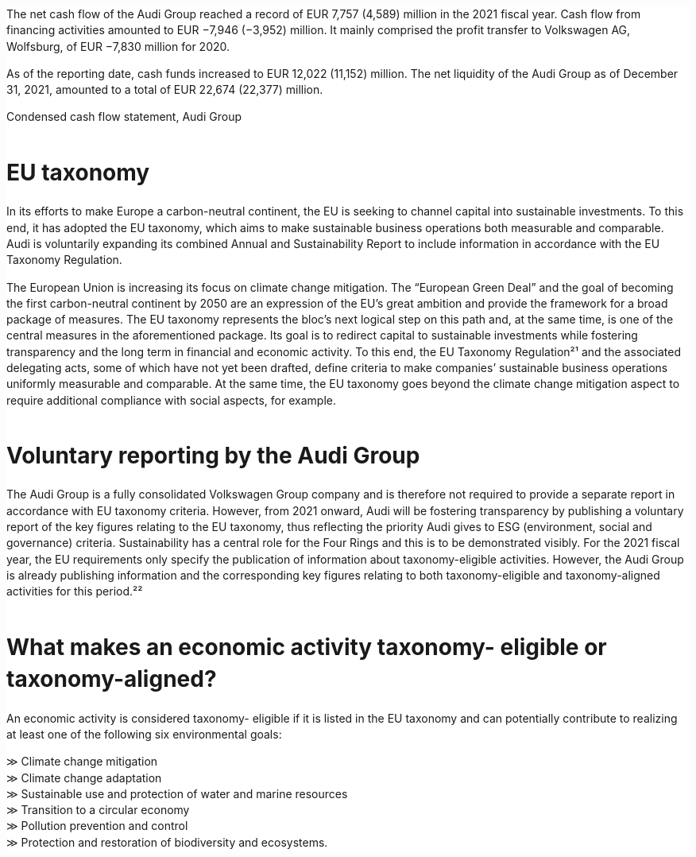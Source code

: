 The net cash flow of the Audi Group reached a record of EUR 7,757 (4,589) million in the 2021 fiscal year. Cash flow from financing activities amounted to EUR −7,946 (−3,952) million. It mainly comprised the profit transfer to Volkswagen AG, Wolfsburg, of EUR −7,830 million for 2020.  

  

As of the reporting date, cash funds increased to EUR 12,022 (11,152) million. The net liquidity of the Audi Group as of December 31, 2021, amounted to a total of EUR 22,674 (22,377) million.  

Condensed cash flow statement, Audi Group   

  

# EU taxonomy  

In its efforts to make Europe a carbon-neutral continent, the EU is seeking to channel capital into sustainable investments. To this end, it has adopted the EU taxonomy, which aims to make sustainable business operations both measurable and comparable. Audi is voluntarily expanding its combined Annual and Sustainability Report to include information in accordance with the EU Taxonomy Regulation.  

  

The European Union is increasing its focus on climate change mitigation. The  “European Green Deal” and the goal of becoming the first carbon-­neutral continent by 2050 are an expression of the EU’s great ambition and provide the framework for a broad package of measures. The EU taxonomy represents the bloc’s next logical step on this path and, at the same time, is one of the central measures in the aforementioned package.  Its goal is to redirect capital to sustainable investments while fostering transparency and the long term in financial and economic activity. To this end, the EU Taxonomy Regulation²¹ and the associated delegating acts, some of which have not yet been drafted, define criteria to make companies’ sustainable business operations uniformly measurable and comparable. At the same time, the EU taxonomy goes beyond the climate change mitigation aspect to require additional compliance with social aspects, for ­example.  

# Voluntary reporting by the Audi Group  

The Audi Group is a fully consolidated Volkswagen Group company and is therefore not required to provide a separate report in accordance with EU taxonomy criteria. However, from 2021 onward, Audi will be fostering transparency by publishing a voluntary report of the key figures relating to the EU taxonomy, thus reflecting the priority Audi gives to ESG (environment, social and governance) criteria. Sustainability has a central role for the Four Rings and this is to be demonstrated visibly. For the 2021 fiscal year, the EU requirements only specify the publication of information about taxonomy-­eligible activities. However, the Audi Group is already publishing information and the corresponding key figures relating to both taxonomy-eligible and taxonomy-aligned activities for this period.²²  

# What makes an economic activity taxonomy-­ eligible or taxonomy-aligned?  

An economic activity is considered taxonomy-­ eligible if it is listed in the EU taxonomy and can potentially contribute to realizing at least one of the following six environmental goals:  

$\gg$ Climate change mitigation   
$\gg$ Climate change adaptation   
$\gg$ Sustainable use and protection of water and marine resources   
$\gg$ Transition to a circular economy   
$\gg$ Pollution prevention and control   
$\gg$ Protection and restoration of biodiversity and ecosystems.  
